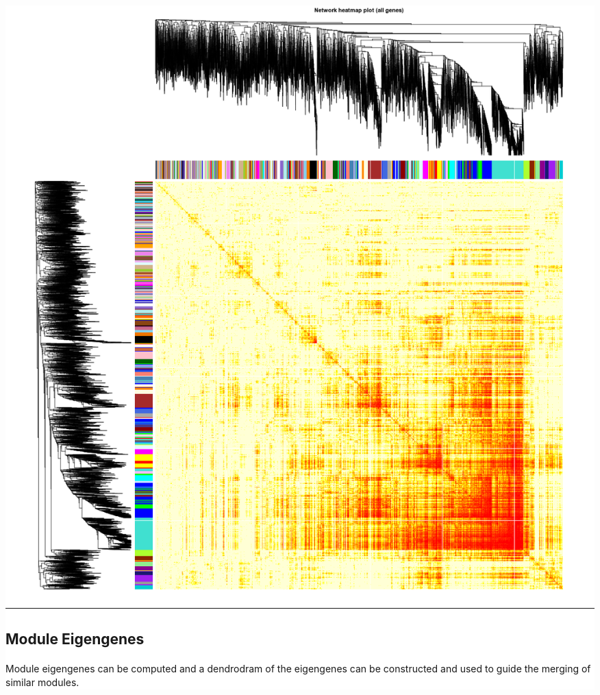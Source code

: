 ![TOM plot](assets/img/network_visualization_all.png)

---

## Module Eigengenes

Module eigengenes can be computed and a dendrodram of the eigengenes can be
constructed and used to guide the merging of similar modules.
